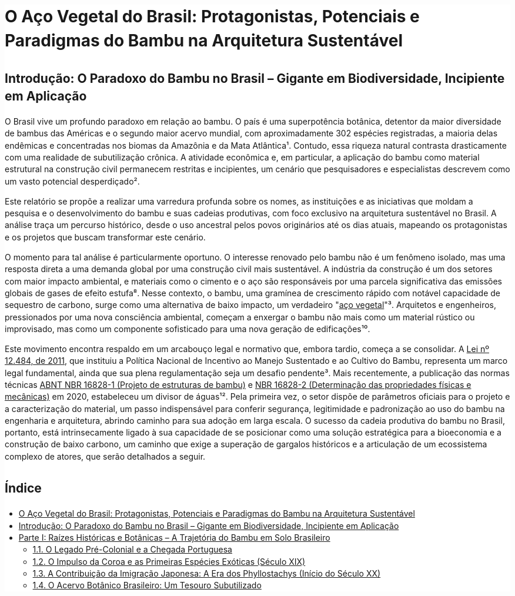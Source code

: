 # O Aço Vegetal do Brasil: Protagonistas, Potenciais e Paradigmas do Bambu na Arquitetura Sustentável

## Introdução: O Paradoxo do Bambu no Brasil – Gigante em Biodiversidade, Incipiente em Aplicação

O Brasil vive um profundo paradoxo em relação ao bambu. O país é uma superpotência botânica, detentor da maior diversidade de bambus das Américas e o segundo maior acervo mundial, com aproximadamente 302 espécies registradas, a maioria delas endêmicas e concentradas nos biomas da Amazônia e da Mata Atlântica¹. Contudo, essa riqueza natural contrasta drasticamente com uma realidade de subutilização crônica. A atividade econômica e, em particular, a aplicação do bambu como material estrutural na construção civil permanecem restritas e incipientes, um cenário que pesquisadores e especialistas descrevem como um vasto potencial desperdiçado².

Este relatório se propõe a realizar uma varredura profunda sobre os nomes, as instituições e as iniciativas que moldam a pesquisa e o desenvolvimento do bambu e suas cadeias produtivas, com foco exclusivo na arquitetura sustentável no Brasil. A análise traça um percurso histórico, desde o uso ancestral pelos povos originários até os dias atuais, mapeando os protagonistas e os projetos que buscam transformar este cenário.

O momento para tal análise é particularmente oportuno. O interesse renovado pelo bambu não é um fenômeno isolado, mas uma resposta direta a uma demanda global por uma construção civil mais sustentável. A indústria da construção é um dos setores com maior impacto ambiental, e materiais como o cimento e o aço são responsáveis por uma parcela significativa das emissões globais de gases de efeito estufa⁸. Nesse contexto, o bambu, uma gramínea de crescimento rápido com notável capacidade de sequestro de carbono, surge como uma alternativa de baixo impacto, um verdadeiro "[aço vegetal](https://www.infraestrutura.gov.br/noticias/2742-bambu-e-o-aco-vegetal-do-brasil-que-pode-impulsionar-construcao-civil-verde)"³. Arquitetos e engenheiros, pressionados por uma nova consciência ambiental, começam a enxergar o bambu não mais como um material rústico ou improvisado, mas como um componente sofisticado para uma nova geração de edificações¹⁰.

Este movimento encontra respaldo em um arcabouço legal e normativo que, embora tardio, começa a se consolidar. A [Lei nº 12.484, de 2011](https://www.planalto.gov.br/ccivil_03/_ato2011-2014/2011/lei/l12484.htm), que instituiu a Política Nacional de Incentivo ao Manejo Sustentado e ao Cultivo do Bambu, representa um marco legal fundamental, ainda que sua plena regulamentação seja um desafio pendente³. Mais recentemente, a publicação das normas técnicas [ABNT NBR 16828-1 (Projeto de estruturas de bambu)](https://www.infraestrutura.gov.br/images/stories/Arquivos/Noticias/2020/Set/Bambu.pdf) e [NBR 16828-2 (Determinação das propriedades físicas e mecânicas)](https://nbr16828-2.profmichellmacedo.com/nbr16828-2/) em 2020, estabeleceu um divisor de águas¹². Pela primeira vez, o setor dispõe de parâmetros oficiais para o projeto e a caracterização do material, um passo indispensável para conferir segurança, legitimidade e padronização ao uso do bambu na engenharia e arquitetura, abrindo caminho para sua adoção em larga escala. O sucesso da cadeia produtiva do bambu no Brasil, portanto, está intrinsecamente ligado à sua capacidade de se posicionar como uma solução estratégica para a bioeconomia e a construção de baixo carbono, um caminho que exige a superação de gargalos históricos e a articulação de um ecossistema complexo de atores, que serão detalhados a seguir.

## Índice

*   [O Aço Vegetal do Brasil: Protagonistas, Potenciais e Paradigmas do Bambu na Arquitetura Sustentável](#o-aço-vegetal-do-brasil-protagonistas-potenciais-e-paradigmas-do-bambu-na-arquitetura-sustentável)
*   [Introdução: O Paradoxo do Bambu no Brasil – Gigante em Biodiversidade, Incipiente em Aplicação](#introdução-o-paradoxo-do-bambu-no-brasil-gigante-em-biodiversidade-incipiente-em-aplicação)
*   [Parte I: Raízes Históricas e Botânicas – A Trajetória do Bambu em Solo Brasileiro](#parte-i-raízes-históricas-e-botânicas-a-trajetória-do-bambu-em-solo-brasileiro)
    *   [1.1. O Legado Pré-Colonial e a Chegada Portuguesa](#11-o-legado-pré-colonial-e-a-chegada-portuguesa)
    *   [1.2. O Impulso da Coroa e as Primeiras Espécies Exóticas (Século XIX)](#12-o-impulso-da-coroa-e-as-primeiras-espécies-exóticas-século-xix)
    *   [1.3. A Contribuição da Imigração Japonesa: A Era dos Phyllostachys (Início do Século XX)](#13-a-contribuição-da-imigração-japonesa-a-era-dos-phyllostachys-início-do-século-xx)
    *   [1.4. O Acervo Botânico Brasileiro: Um Tesouro Subutilizado](#14-o-acervo-botânico-brasileiro-um-tesouro-subutilizado)